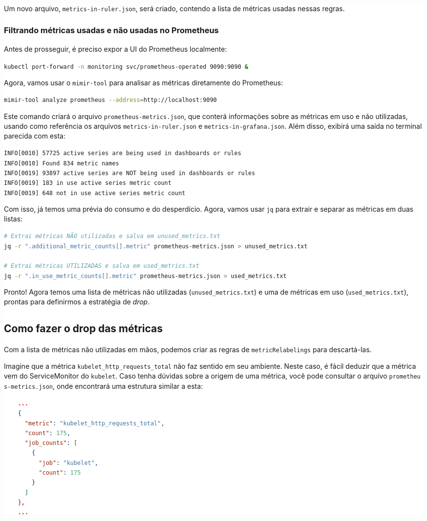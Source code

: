 Um novo arquivo, `metrics-in-ruler.json`, será criado, contendo a lista de métricas usadas nessas regras.

### **Filtrando métricas usadas e não usadas no Prometheus**

Antes de prosseguir, é preciso expor a UI do Prometheus localmente:

```bash
kubectl port-forward -n monitoring svc/prometheus-operated 9090:9090 &
```

Agora, vamos usar o `mimir-tool` para analisar as métricas diretamente do Prometheus:

```bash
mimir-tool analyze prometheus --address=http://localhost:9090
```

Este comando criará o arquivo `prometheus-metrics.json`, que conterá informações sobre as métricas em uso e não utilizadas, usando como referência os arquivos `metrics-in-ruler.json` e `metrics-in-grafana.json`. Além disso, exibirá uma saída no terminal parecida com esta:
```
INFO[0010] 57725 active series are being used in dashboards or rules
INFO[0010] Found 834 metric names
INFO[0019] 93897 active series are NOT being used in dashboards or rules
INFO[0019] 183 in use active series metric count
INFO[0019] 648 not in use active series metric count
```

Com isso, já temos uma prévia do consumo e do desperdício. Agora, vamos usar `jq` para extrair e separar as métricas em duas listas:

```bash
# Extrai métricas NÃO utilizadas e salva em unused_metrics.txt
jq -r ".additional_metric_counts[].metric" prometheus-metrics.json > unused_metrics.txt

# Extrai métricas UTILIZADAS e salva em used_metrics.txt
jq -r ".in_use_metric_counts[].metric" prometheus-metrics.json > used_metrics.txt
```

Pronto! Agora temos uma lista de métricas não utilizadas (`unused_metrics.txt`) e uma de métricas em uso (`used_metrics.txt`), prontas para definirmos a estratégia de *drop*.

## **Como fazer o drop das métricas**

Com a lista de métricas não utilizadas em mãos, podemos criar as regras de `metricRelabelings` para descartá-las.

Imagine que a métrica `kubelet_http_requests_total` não faz sentido em seu ambiente. Neste caso, é fácil deduzir que a métrica vem do ServiceMonitor do `kubelet`. Caso tenha dúvidas sobre a origem de uma métrica, você pode consultar o arquivo `prometheus-metrics.json`, onde encontrará uma estrutura similar a esta:

```json
    ...
    {
      "metric": "kubelet_http_requests_total",
      "count": 175,
      "job_counts": [
        {
          "job": "kubelet",
          "count": 175
        }
      ]
    },
    ...
```
